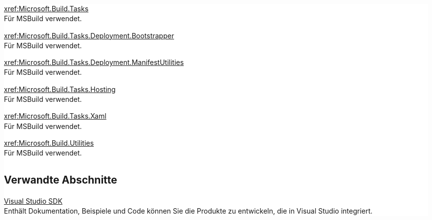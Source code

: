  <xref:Microsoft.Build.Tasks>  
 Für MSBuild verwendet.  
  
 <xref:Microsoft.Build.Tasks.Deployment.Bootstrapper>  
 Für MSBuild verwendet.  
  
 <xref:Microsoft.Build.Tasks.Deployment.ManifestUtilities>  
 Für MSBuild verwendet.  
  
 <xref:Microsoft.Build.Tasks.Hosting>  
 Für MSBuild verwendet.  
  
 <xref:Microsoft.Build.Tasks.Xaml>  
 Für MSBuild verwendet.  
  
 <xref:Microsoft.Build.Utilities>  
 Für MSBuild verwendet.  
  
## <a name="related-sections"></a>Verwandte Abschnitte  
 [Visual Studio SDK](../extensibility/visual-studio-sdk.md)  
 Enthält Dokumentation, Beispiele und Code können Sie die Produkte zu entwickeln, die in Visual Studio integriert.